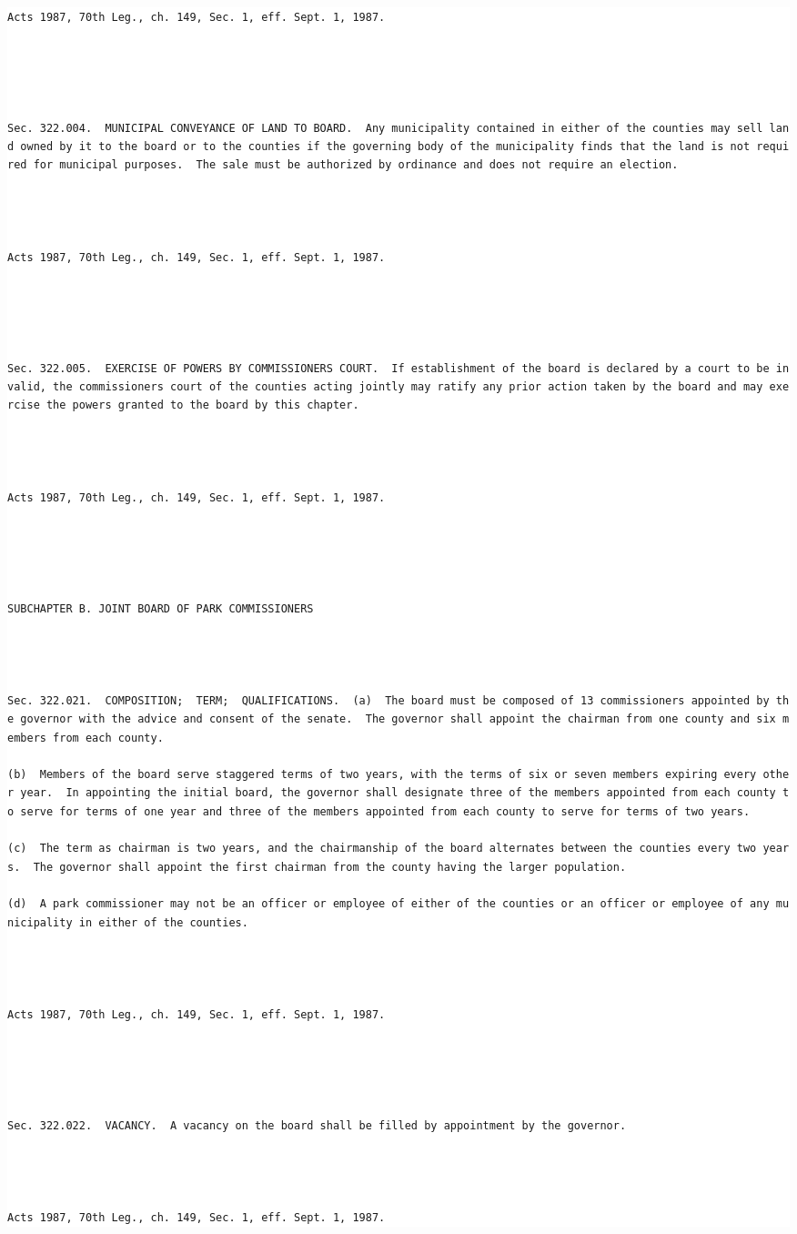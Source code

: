     
    
    
    Acts 1987, 70th Leg., ch. 149, Sec. 1, eff. Sept. 1, 1987.
    
    
    
    
    
    Sec. 322.004.  MUNICIPAL CONVEYANCE OF LAND TO BOARD.  Any municipality contained in either of the counties may sell land owned by it to the board or to the counties if the governing body of the municipality finds that the land is not required for municipal purposes.  The sale must be authorized by ordinance and does not require an election.
    
    
    
    
    Acts 1987, 70th Leg., ch. 149, Sec. 1, eff. Sept. 1, 1987.
    
    
    
    
    
    Sec. 322.005.  EXERCISE OF POWERS BY COMMISSIONERS COURT.  If establishment of the board is declared by a court to be invalid, the commissioners court of the counties acting jointly may ratify any prior action taken by the board and may exercise the powers granted to the board by this chapter.
    
    
    
    
    Acts 1987, 70th Leg., ch. 149, Sec. 1, eff. Sept. 1, 1987.
    
    
    
    
    
    SUBCHAPTER B. JOINT BOARD OF PARK COMMISSIONERS
    
      
    
    
    Sec. 322.021.  COMPOSITION;  TERM;  QUALIFICATIONS.  (a)  The board must be composed of 13 commissioners appointed by the governor with the advice and consent of the senate.  The governor shall appoint the chairman from one county and six members from each county.
    
    (b)  Members of the board serve staggered terms of two years, with the terms of six or seven members expiring every other year.  In appointing the initial board, the governor shall designate three of the members appointed from each county to serve for terms of one year and three of the members appointed from each county to serve for terms of two years.
    
    (c)  The term as chairman is two years, and the chairmanship of the board alternates between the counties every two years.  The governor shall appoint the first chairman from the county having the larger population.
    
    (d)  A park commissioner may not be an officer or employee of either of the counties or an officer or employee of any municipality in either of the counties.
    
    
    
    
    Acts 1987, 70th Leg., ch. 149, Sec. 1, eff. Sept. 1, 1987.
    
    
    
    
    
    Sec. 322.022.  VACANCY.  A vacancy on the board shall be filled by appointment by the governor.
    
    
    
    
    Acts 1987, 70th Leg., ch. 149, Sec. 1, eff. Sept. 1, 1987.
    